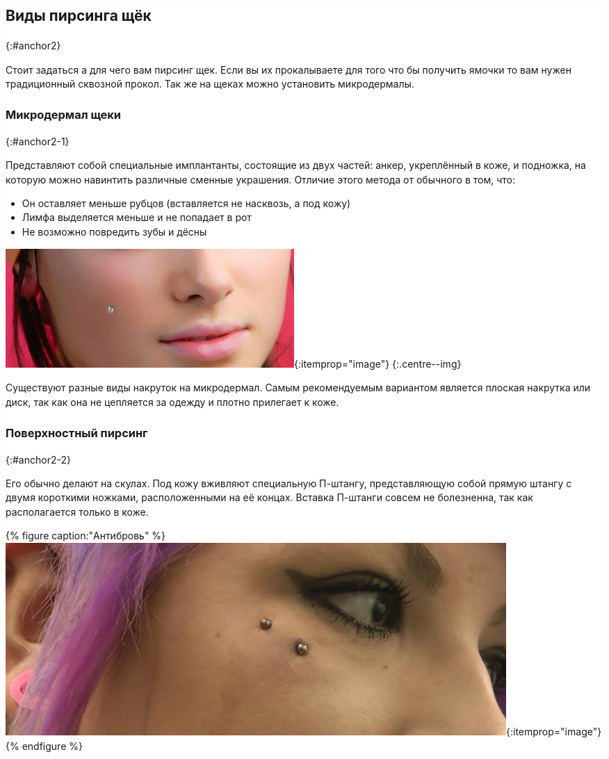 ## Виды пирсинга щёк
{:#anchor2}

Стоит задаться а для чего вам пирсинг щек. Если вы их прокалываете для того что бы получить ямочки то вам нужен традиционный сквозной прокол. Так же на щеках можно установить микродермалы.
   
### Микродермал щеки
{:#anchor2-1}

Представляют собой специальные имплантанты, состоящие из двух частей: анкер, укреплённый в коже, и подножка, на которую можно навинтить различные сменные украшения. Отличие этого метода от обычного в том, что:
   
* Он оставляет меньше рубцов (вставляется не насквозь, а под кожу)
* Лимфа выделяется меньше и не попадает в рот
* Не возможно повредить зубы и дёсны

![Микродермал на щеке](/assets/image/src/pirsing-na-shchekah-yamochki/pirsing-na-shchekah-yamochki-foto.jpg){:itemprop="image"}
{:.centre--img}
 
Существуют разные виды накруток на микродермал. Самым рекомендуемым вариантом является плоская накрутка или диск, так как она не цепляется за одежду и плотно прилегает к коже.
   
### Поверхностный пирсинг
{:#anchor2-2}

Его обычно делают на скулах. Под кожу вживляют специальную П-штангу, представляющую собой прямую штангу с двумя короткими ножками, расположенными на её концах. Вставка П-штанги совсем не болезненна, так как располагается только в коже.
   
{% figure caption:"Антибровь" %}
![Пирсинг антибровь](/assets/image/src/pirsing-na-shchekah-yamochki/poverhnostnyj-pirsing-shchek.jpg){:itemprop="image"}
{% endfigure %} 
 